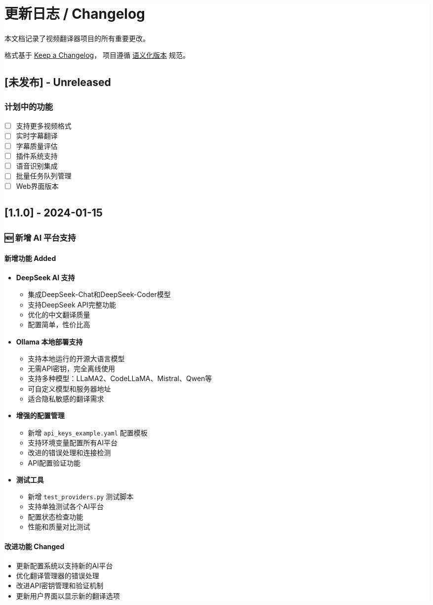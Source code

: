 # 更新日志 / Changelog

本文档记录了视频翻译器项目的所有重要更改。

格式基于 [Keep a Changelog](https://keepachangelog.com/zh-CN/1.0.0/)，
项目遵循 [语义化版本](https://semver.org/lang/zh-CN/) 规范。

## [未发布] - Unreleased

### 计划中的功能
- [ ] 支持更多视频格式
- [ ] 实时字幕翻译
- [ ] 字幕质量评估
- [ ] 插件系统支持
- [ ] 语音识别集成
- [ ] 批量任务队列管理
- [ ] Web界面版本

## [1.1.0] - 2024-01-15

### 🆕 新增 AI 平台支持

#### 新增功能 Added
- **DeepSeek AI 支持**
  - 集成DeepSeek-Chat和DeepSeek-Coder模型
  - 支持DeepSeek API完整功能
  - 优化的中文翻译质量
  - 配置简单，性价比高

- **Ollama 本地部署支持**
  - 支持本地运行的开源大语言模型
  - 无需API密钥，完全离线使用
  - 支持多种模型：LLaMA2、CodeLLaMA、Mistral、Qwen等
  - 可自定义模型和服务器地址
  - 适合隐私敏感的翻译需求

- **增强的配置管理**
  - 新增 `api_keys_example.yaml` 配置模板
  - 支持环境变量配置所有AI平台
  - 改进的错误处理和连接检测
  - API配置验证功能

- **测试工具**
  - 新增 `test_providers.py` 测试脚本
  - 支持单独测试各个AI平台
  - 配置状态检查功能
  - 性能和质量对比测试

#### 改进功能 Changed
- 更新配置系统以支持新的AI平台
- 优化翻译管理器的错误处理
- 改进API密钥管理和验证机制
- 更新用户界面以显示新的翻译选项
